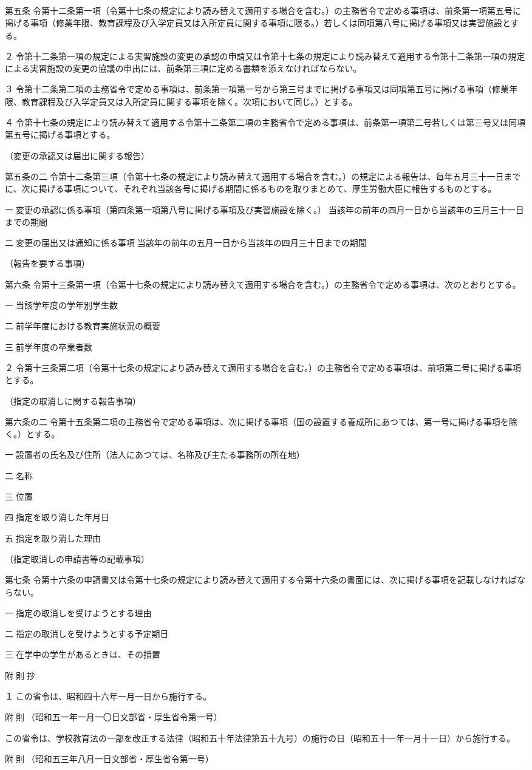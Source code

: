 第五条 令第十二条第一項（令第十七条の規定により読み替えて適用する場合を含む。）の主務省令で定める事項は、前条第一項第五号に掲げる事項（修業年限、教育課程及び入学定員又は入所定員に関する事項に限る。）若しくは同項第八号に掲げる事項又は実習施設とする。

２ 令第十二条第一項の規定による実習施設の変更の承認の申請又は令第十七条の規定により読み替えて適用する令第十二条第一項の規定による実習施設の変更の協議の申出には、前条第三項に定める書類を添えなければならない。

３ 令第十二条第二項の主務省令で定める事項は、前条第一項第一号から第三号までに掲げる事項又は同項第五号に掲げる事項（修業年限、教育課程及び入学定員又は入所定員に関する事項を除く。次項において同じ。）とする。

４ 令第十七条の規定により読み替えて適用する令第十二条第二項の主務省令で定める事項は、前条第一項第二号若しくは第三号又は同項第五号に掲げる事項とする。

（変更の承認又は届出に関する報告）

第五条の二 令第十二条第三項（令第十七条の規定により読み替えて適用する場合を含む。）の規定による報告は、毎年五月三十一日までに、次に掲げる事項について、それぞれ当該各号に掲げる期間に係るものを取りまとめて、厚生労働大臣に報告するものとする。

一 変更の承認に係る事項（第四条第一項第八号に掲げる事項及び実習施設を除く。） 当該年の前年の四月一日から当該年の三月三十一日までの期間

二 変更の届出又は通知に係る事項 当該年の前年の五月一日から当該年の四月三十日までの期間

（報告を要する事項）

第六条 令第十三条第一項（令第十七条の規定により読み替えて適用する場合を含む。）の主務省令で定める事項は、次のとおりとする。

一 当該学年度の学年別学生数

二 前学年度における教育実施状況の概要

三 前学年度の卒業者数

２ 令第十三条第二項（令第十七条の規定により読み替えて適用する場合を含む。）の主務省令で定める事項は、前項第二号に掲げる事項とする。

（指定の取消しに関する報告事項）

第六条の二 令第十五条第二項の主務省令で定める事項は、次に掲げる事項（国の設置する養成所にあつては、第一号に掲げる事項を除く。）とする。

一 設置者の氏名及び住所（法人にあつては、名称及び主たる事務所の所在地）

二 名称

三 位置

四 指定を取り消した年月日

五 指定を取り消した理由

（指定取消しの申請書等の記載事項）

第七条 令第十六条の申請書又は令第十七条の規定により読み替えて適用する令第十六条の書面には、次に掲げる事項を記載しなければならない。

一 指定の取消しを受けようとする理由

二 指定の取消しを受けようとする予定期日

三 在学中の学生があるときは、その措置

附 則 抄

１ この省令は、昭和四十六年一月一日から施行する。

附 則 （昭和五一年一月一〇日文部省・厚生省令第一号）

この省令は、学校教育法の一部を改正する法律（昭和五十年法律第五十九号）の施行の日（昭和五十一年一月十一日）から施行する。

附 則 （昭和五三年八月一日文部省・厚生省令第一号）
